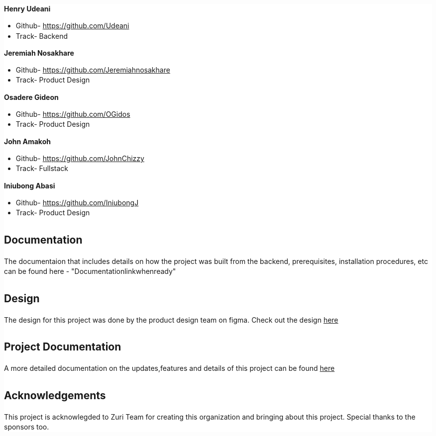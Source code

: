 __Henry Udeani__
* Github- https://github.com/Udeani
* Track- Backend

__Jeremiah Nosakhare__
* Github- https://github.com/Jeremiahnosakhare
* Track- Product Design

__Osadere Gideon__
* Github- https://github.com/OGidos
* Track- Product Design

__John Amakoh__
* Github- https://github.com/JohnChizzy
* Track- Fullstack

__Iniubong Abasi__
* Github- https://github.com/IniubongJ
* Track- Product Design

## Documentation
The documentaion that includes details on how the project was built from the backend, prerequisites, installation procedures, etc can be found here - "Documentationlinkwhenready"
## Design
The design for this project was done by the product design team on figma. Check out the design [here](https://www.figma.com/file/OnOlNH07Q0By2YOEDJIhi4?node-id=417:2)


## Project Documentation
A more detailed documentation on the updates,features and details of this project can be found [here](https://docs.google.com/document/d/16CPt2fXZ0yxgzU6eVFkCaoYp0vyjdBYsWjMzPmxbdeQ/edit)

## Acknowledgements

This project is acknowlegded to Zuri Team for creating this organization and bringing about this project.
Special thanks to the sponsors too.
